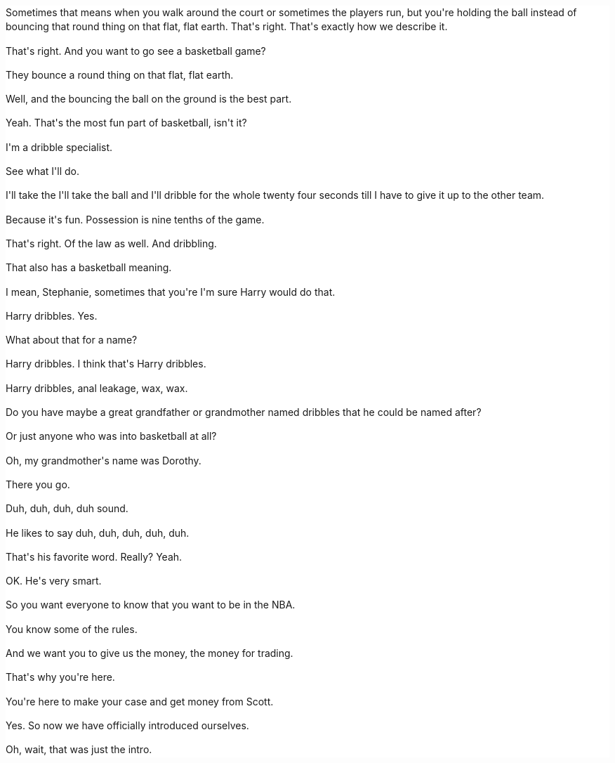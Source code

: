 Sometimes that means when you walk around the court or sometimes the players run, but you're holding the ball instead of bouncing that round thing on that flat, flat earth. That's right. That's exactly how we describe it.

That's right. And you want to go see a basketball game?

They bounce a round thing on that flat, flat earth.

Well, and the bouncing the ball on the ground is the best part.

Yeah. That's the most fun part of basketball, isn't it?

I'm a dribble specialist.

See what I'll do.

I'll take the I'll take the ball and I'll dribble for the whole twenty four seconds till I have to give it up to the other team.

Because it's fun. Possession is nine tenths of the game.

That's right. Of the law as well. And dribbling.

That also has a basketball meaning.

I mean, Stephanie, sometimes that you're I'm sure Harry would do that.

Harry dribbles. Yes.

What about that for a name?

Harry dribbles. I think that's Harry dribbles.

Harry dribbles, anal leakage, wax, wax.

Do you have maybe a great grandfather or grandmother named dribbles that he could be named after?

Or just anyone who was into basketball at all?

Oh, my grandmother's name was Dorothy.

There you go.

Duh, duh, duh, duh sound.

He likes to say duh, duh, duh, duh, duh.

That's his favorite word. Really? Yeah.

OK. He's very smart.

So you want everyone to know that you want to be in the NBA.

You know some of the rules.

And we want you to give us the money, the money for trading.

That's why you're here.

You're here to make your case and get money from Scott.

Yes. So now we have officially introduced ourselves.

Oh, wait, that was just the intro.
